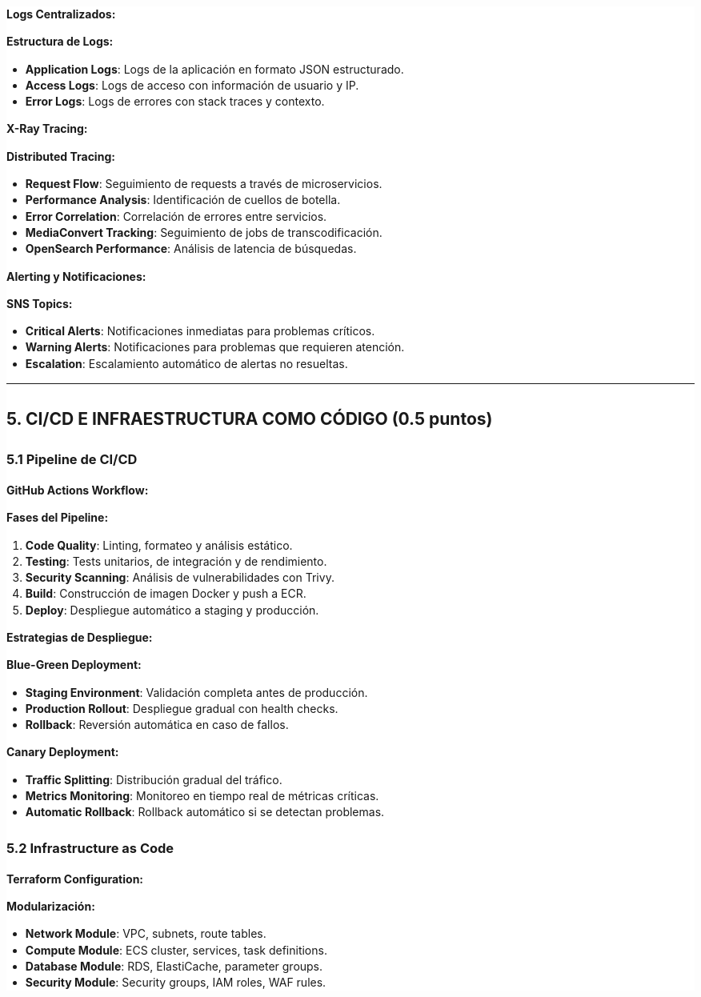 **Logs Centralizados:**

**Estructura de Logs:**
- **Application Logs**: Logs de la aplicación en formato JSON estructurado.
- **Access Logs**: Logs de acceso con información de usuario y IP.
- **Error Logs**: Logs de errores con stack traces y contexto.

**X-Ray Tracing:**

**Distributed Tracing:**
- **Request Flow**: Seguimiento de requests a través de microservicios.
- **Performance Analysis**: Identificación de cuellos de botella.
- **Error Correlation**: Correlación de errores entre servicios.
- **MediaConvert Tracking**: Seguimiento de jobs de transcodificación.
- **OpenSearch Performance**: Análisis de latencia de búsquedas.

**Alerting y Notificaciones:**

**SNS Topics:**
- **Critical Alerts**: Notificaciones inmediatas para problemas críticos.
- **Warning Alerts**: Notificaciones para problemas que requieren atención.
- **Escalation**: Escalamiento automático de alertas no resueltas.

---

## 5. CI/CD E INFRAESTRUCTURA COMO CÓDIGO (0.5 puntos)

### 5.1 Pipeline de CI/CD

**GitHub Actions Workflow:**

**Fases del Pipeline:**
1. **Code Quality**: Linting, formateo y análisis estático.
2. **Testing**: Tests unitarios, de integración y de rendimiento.
3. **Security Scanning**: Análisis de vulnerabilidades con Trivy.
4. **Build**: Construcción de imagen Docker y push a ECR.
5. **Deploy**: Despliegue automático a staging y producción.

**Estrategias de Despliegue:**

**Blue-Green Deployment:**
- **Staging Environment**: Validación completa antes de producción.
- **Production Rollout**: Despliegue gradual con health checks.
- **Rollback**: Reversión automática en caso de fallos.

**Canary Deployment:**
- **Traffic Splitting**: Distribución gradual del tráfico.
- **Metrics Monitoring**: Monitoreo en tiempo real de métricas críticas.
- **Automatic Rollback**: Rollback automático si se detectan problemas.

### 5.2 Infrastructure as Code

**Terraform Configuration:**

**Modularización:**
- **Network Module**: VPC, subnets, route tables.
- **Compute Module**: ECS cluster, services, task definitions.
- **Database Module**: RDS, ElastiCache, parameter groups.
- **Security Module**: Security groups, IAM roles, WAF rules.
